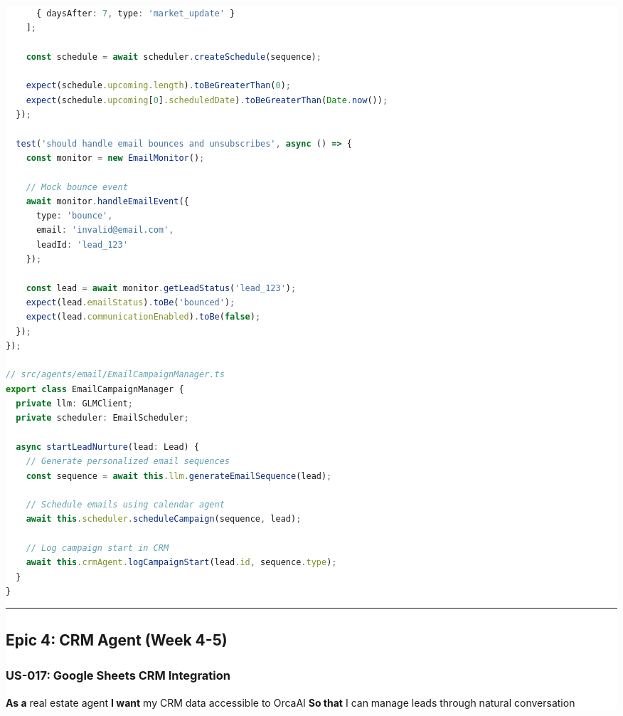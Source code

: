 ```typescript
      { daysAfter: 7, type: 'market_update' }
    ];

    const schedule = await scheduler.createSchedule(sequence);

    expect(schedule.upcoming.length).toBeGreaterThan(0);
    expect(schedule.upcoming[0].scheduledDate).toBeGreaterThan(Date.now());
  });

  test('should handle email bounces and unsubscribes', async () => {
    const monitor = new EmailMonitor();

    // Mock bounce event
    await monitor.handleEmailEvent({
      type: 'bounce',
      email: 'invalid@email.com',
      leadId: 'lead_123'
    });

    const lead = await monitor.getLeadStatus('lead_123');
    expect(lead.emailStatus).toBe('bounced');
    expect(lead.communicationEnabled).toBe(false);
  });
});

// src/agents/email/EmailCampaignManager.ts
export class EmailCampaignManager {
  private llm: GLMClient;
  private scheduler: EmailScheduler;

  async startLeadNurture(lead: Lead) {
    // Generate personalized email sequences
    const sequence = await this.llm.generateEmailSequence(lead);

    // Schedule emails using calendar agent
    await this.scheduler.scheduleCampaign(sequence, lead);

    // Log campaign start in CRM
    await this.crmAgent.logCampaignStart(lead.id, sequence.type);
  }
}
```

---

## **Epic 4: CRM Agent (Week 4-5)**

### **US-017: Google Sheets CRM Integration**
**As a** real estate agent
**I want** my CRM data accessible to OrcaAI
**So that** I can manage leads through natural conversation

